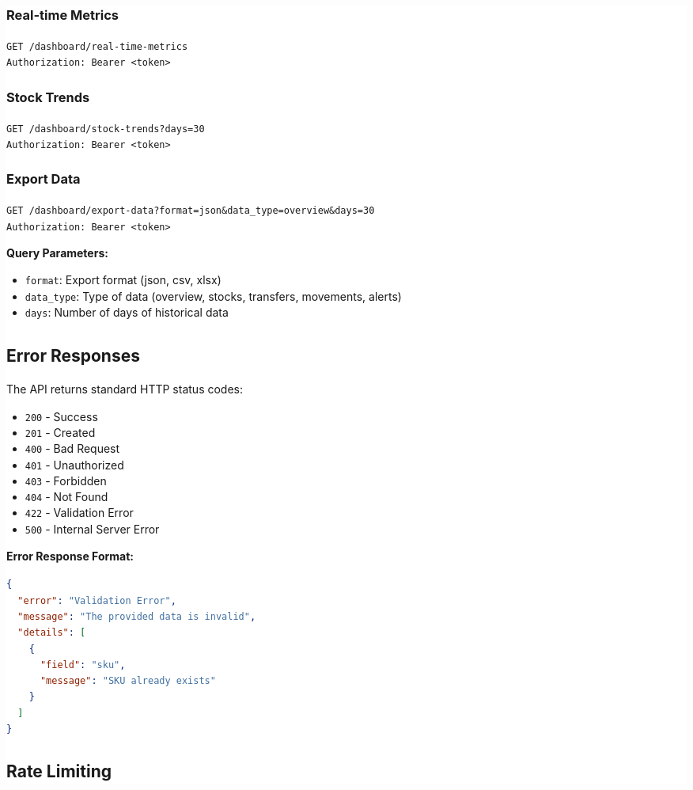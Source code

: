 ### Real-time Metrics

```http
GET /dashboard/real-time-metrics
Authorization: Bearer <token>
```

### Stock Trends

```http
GET /dashboard/stock-trends?days=30
Authorization: Bearer <token>
```

### Export Data

```http
GET /dashboard/export-data?format=json&data_type=overview&days=30
Authorization: Bearer <token>
```

**Query Parameters:**
- `format`: Export format (json, csv, xlsx)
- `data_type`: Type of data (overview, stocks, transfers, movements, alerts)
- `days`: Number of days of historical data

## Error Responses

The API returns standard HTTP status codes:

- `200` - Success
- `201` - Created
- `400` - Bad Request
- `401` - Unauthorized
- `403` - Forbidden
- `404` - Not Found
- `422` - Validation Error
- `500` - Internal Server Error

**Error Response Format:**
```json
{
  "error": "Validation Error",
  "message": "The provided data is invalid",
  "details": [
    {
      "field": "sku",
      "message": "SKU already exists"
    }
  ]
}
```

## Rate Limiting
